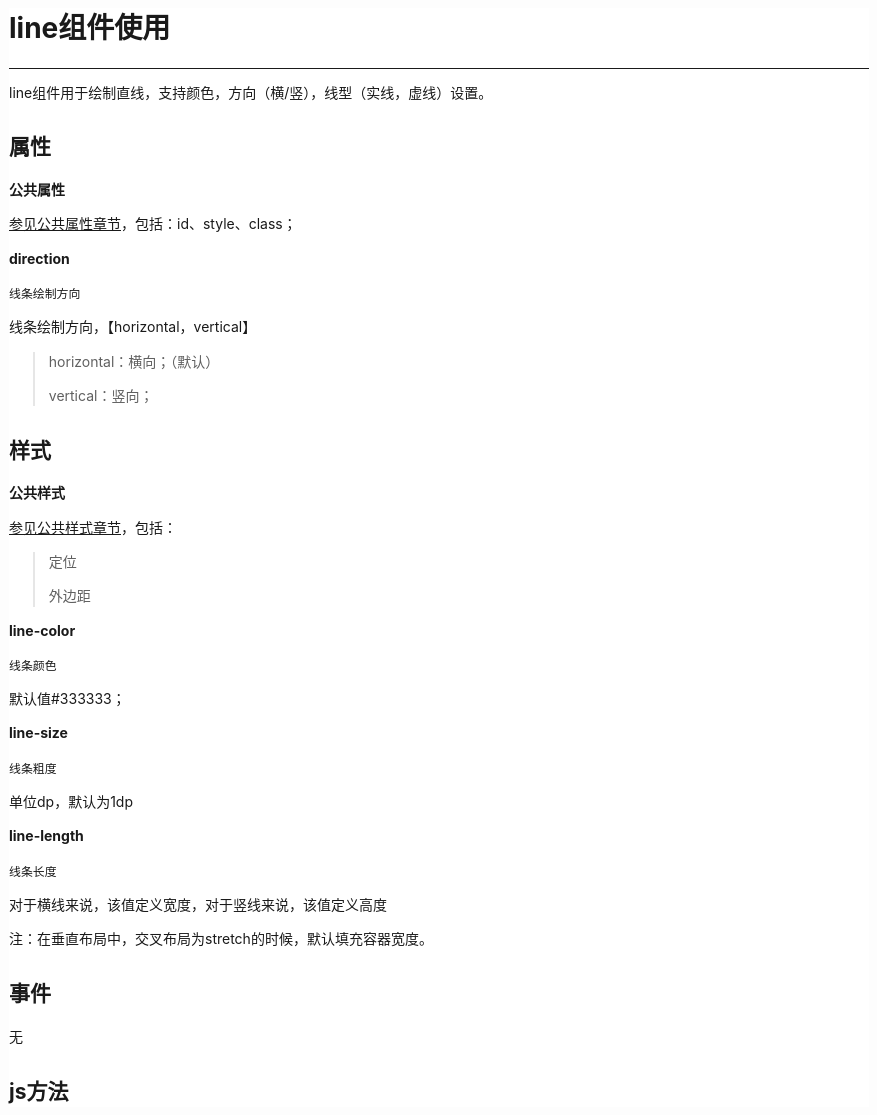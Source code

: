 # line组件使用 

----------

line组件用于绘制直线，支持颜色，方向（横/竖），线型（实线，虚线）设置。  

<h2 id="cid_0">属性</h2> 



**公共属性**  

[参见公共属性章节](https://gitdocument.exmobi.cn/sprite-api/ggsx.html)，包括：id、style、class；



**direction**    

<code>线条绘制方向</code> 

线条绘制方向，【horizontal，vertical】 

> horizontal：横向；（默认）  
> 
> vertical：竖向； 


<h2 id="cid_1">样式</h2>

**公共样式**  

[参见公共样式章节](https://gitdocument.exmobi.cn/sprite-api/ggys.html)，包括：  
> 定位
> 
> 外边距


**line-color**  

<code>线条颜色</code>

默认值#333333； 


**line-size**  

<code>线条粗度</code>  

单位dp，默认为1dp 


**line-length**  

<code>线条长度</code>

对于横线来说，该值定义宽度，对于竖线来说，该值定义高度

注：在垂直布局中，交叉布局为stretch的时候，默认填充容器宽度。

<h2 id="cid_2">事件</h2>

无 


<h2 id="cid_3">js方法</h2>
